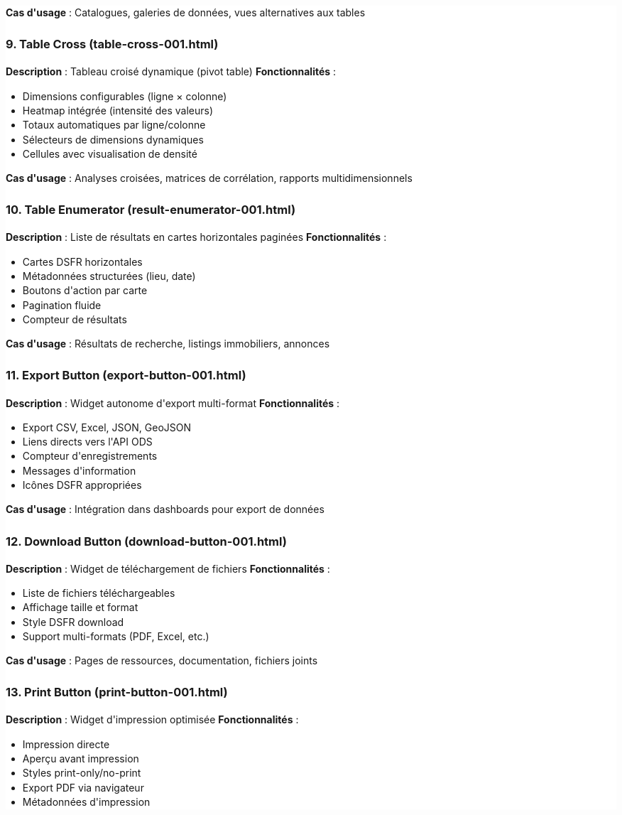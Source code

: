 **Cas d'usage** : Catalogues, galeries de données, vues alternatives aux tables

### 9. Table Cross (table-cross-001.html)
**Description** : Tableau croisé dynamique (pivot table)
**Fonctionnalités** :
- Dimensions configurables (ligne × colonne)
- Heatmap intégrée (intensité des valeurs)
- Totaux automatiques par ligne/colonne
- Sélecteurs de dimensions dynamiques
- Cellules avec visualisation de densité

**Cas d'usage** : Analyses croisées, matrices de corrélation, rapports multidimensionnels

### 10. Table Enumerator (result-enumerator-001.html)
**Description** : Liste de résultats en cartes horizontales paginées
**Fonctionnalités** :
- Cartes DSFR horizontales
- Métadonnées structurées (lieu, date)
- Boutons d'action par carte
- Pagination fluide
- Compteur de résultats

**Cas d'usage** : Résultats de recherche, listings immobiliers, annonces

### 11. Export Button (export-button-001.html)
**Description** : Widget autonome d'export multi-format
**Fonctionnalités** :
- Export CSV, Excel, JSON, GeoJSON
- Liens directs vers l'API ODS
- Compteur d'enregistrements
- Messages d'information
- Icônes DSFR appropriées

**Cas d'usage** : Intégration dans dashboards pour export de données

### 12. Download Button (download-button-001.html)
**Description** : Widget de téléchargement de fichiers
**Fonctionnalités** :
- Liste de fichiers téléchargeables
- Affichage taille et format
- Style DSFR download
- Support multi-formats (PDF, Excel, etc.)

**Cas d'usage** : Pages de ressources, documentation, fichiers joints

### 13. Print Button (print-button-001.html)
**Description** : Widget d'impression optimisée
**Fonctionnalités** :
- Impression directe
- Aperçu avant impression
- Styles print-only/no-print
- Export PDF via navigateur
- Métadonnées d'impression

